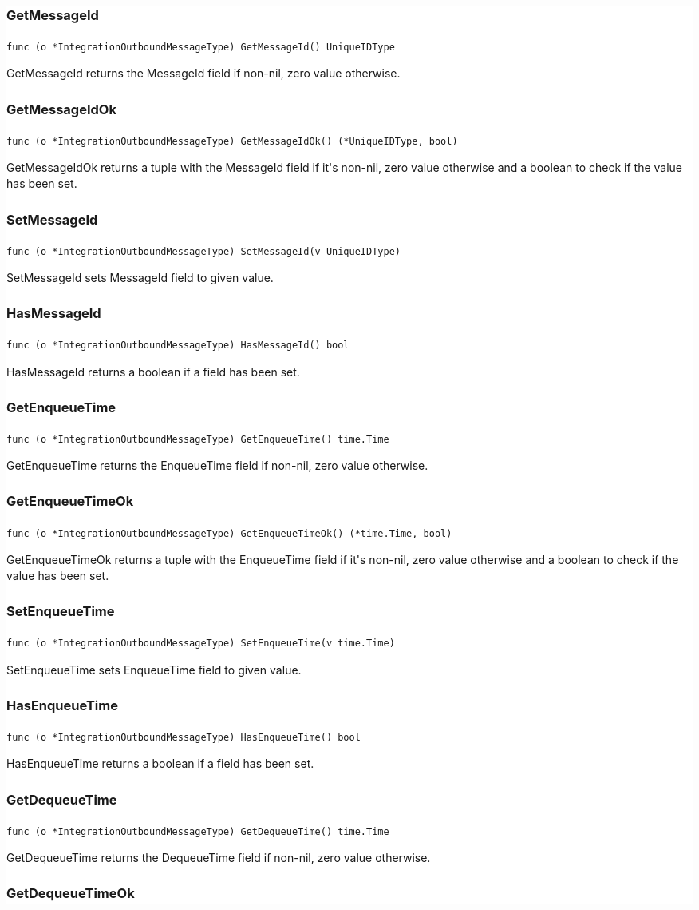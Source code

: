 ### GetMessageId

`func (o *IntegrationOutboundMessageType) GetMessageId() UniqueIDType`

GetMessageId returns the MessageId field if non-nil, zero value otherwise.

### GetMessageIdOk

`func (o *IntegrationOutboundMessageType) GetMessageIdOk() (*UniqueIDType, bool)`

GetMessageIdOk returns a tuple with the MessageId field if it's non-nil, zero value otherwise
and a boolean to check if the value has been set.

### SetMessageId

`func (o *IntegrationOutboundMessageType) SetMessageId(v UniqueIDType)`

SetMessageId sets MessageId field to given value.

### HasMessageId

`func (o *IntegrationOutboundMessageType) HasMessageId() bool`

HasMessageId returns a boolean if a field has been set.

### GetEnqueueTime

`func (o *IntegrationOutboundMessageType) GetEnqueueTime() time.Time`

GetEnqueueTime returns the EnqueueTime field if non-nil, zero value otherwise.

### GetEnqueueTimeOk

`func (o *IntegrationOutboundMessageType) GetEnqueueTimeOk() (*time.Time, bool)`

GetEnqueueTimeOk returns a tuple with the EnqueueTime field if it's non-nil, zero value otherwise
and a boolean to check if the value has been set.

### SetEnqueueTime

`func (o *IntegrationOutboundMessageType) SetEnqueueTime(v time.Time)`

SetEnqueueTime sets EnqueueTime field to given value.

### HasEnqueueTime

`func (o *IntegrationOutboundMessageType) HasEnqueueTime() bool`

HasEnqueueTime returns a boolean if a field has been set.

### GetDequeueTime

`func (o *IntegrationOutboundMessageType) GetDequeueTime() time.Time`

GetDequeueTime returns the DequeueTime field if non-nil, zero value otherwise.

### GetDequeueTimeOk
